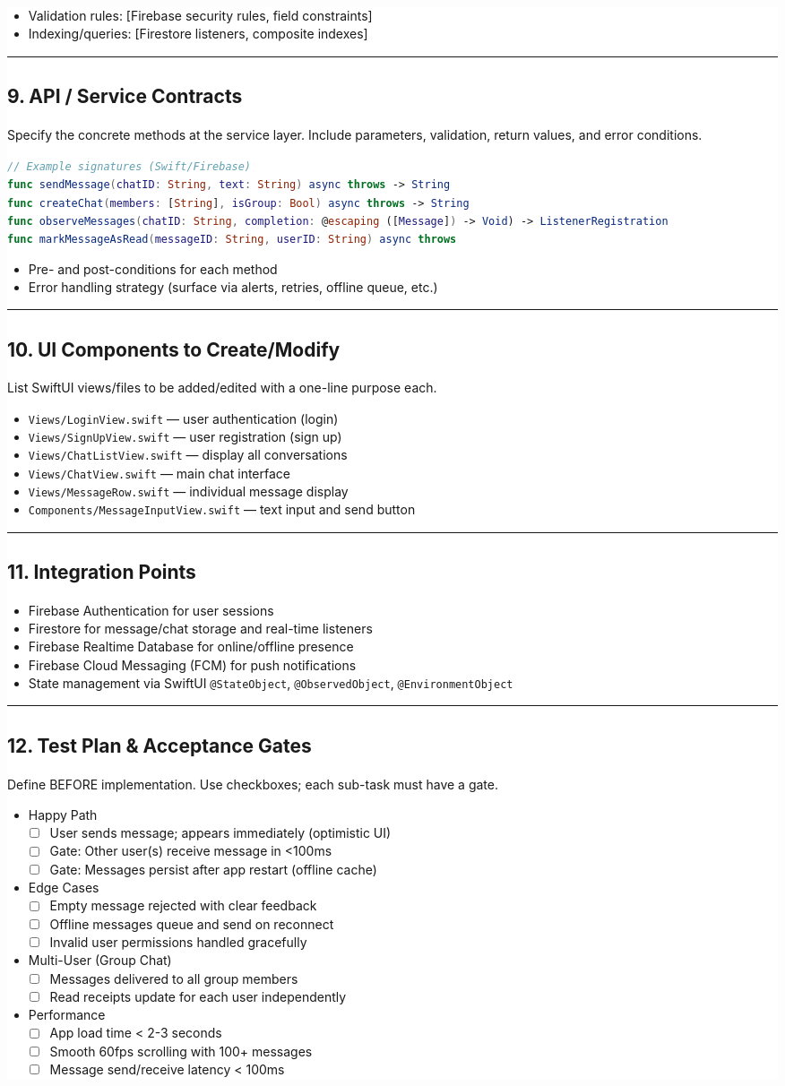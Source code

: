 - Validation rules: [Firebase security rules, field constraints]
- Indexing/queries: [Firestore listeners, composite indexes]

---

## 9. API / Service Contracts

Specify the concrete methods at the service layer. Include parameters, validation, return values, and error conditions.

```swift
// Example signatures (Swift/Firebase)
func sendMessage(chatID: String, text: String) async throws -> String
func createChat(members: [String], isGroup: Bool) async throws -> String
func observeMessages(chatID: String, completion: @escaping ([Message]) -> Void) -> ListenerRegistration
func markMessageAsRead(messageID: String, userID: String) async throws
```

- Pre- and post-conditions for each method
- Error handling strategy (surface via alerts, retries, offline queue, etc.)

---

## 10. UI Components to Create/Modify

List SwiftUI views/files to be added/edited with a one-line purpose each.

- `Views/LoginView.swift` — user authentication (login)
- `Views/SignUpView.swift` — user registration (sign up)
- `Views/ChatListView.swift` — display all conversations
- `Views/ChatView.swift` — main chat interface
- `Views/MessageRow.swift` — individual message display
- `Components/MessageInputView.swift` — text input and send button

---

## 11. Integration Points

- Firebase Authentication for user sessions
- Firestore for message/chat storage and real-time listeners
- Firebase Realtime Database for online/offline presence
- Firebase Cloud Messaging (FCM) for push notifications
- State management via SwiftUI `@StateObject`, `@ObservedObject`, `@EnvironmentObject`

---

## 12. Test Plan & Acceptance Gates

Define BEFORE implementation. Use checkboxes; each sub-task must have a gate.

- Happy Path
  - [ ] User sends message; appears immediately (optimistic UI)
  - [ ] Gate: Other user(s) receive message in <100ms
  - [ ] Gate: Messages persist after app restart (offline cache)
- Edge Cases
  - [ ] Empty message rejected with clear feedback
  - [ ] Offline messages queue and send on reconnect
  - [ ] Invalid user permissions handled gracefully
- Multi-User (Group Chat)
  - [ ] Messages delivered to all group members
  - [ ] Read receipts update for each user independently
- Performance
  - [ ] App load time < 2-3 seconds
  - [ ] Smooth 60fps scrolling with 100+ messages
  - [ ] Message send/receive latency < 100ms